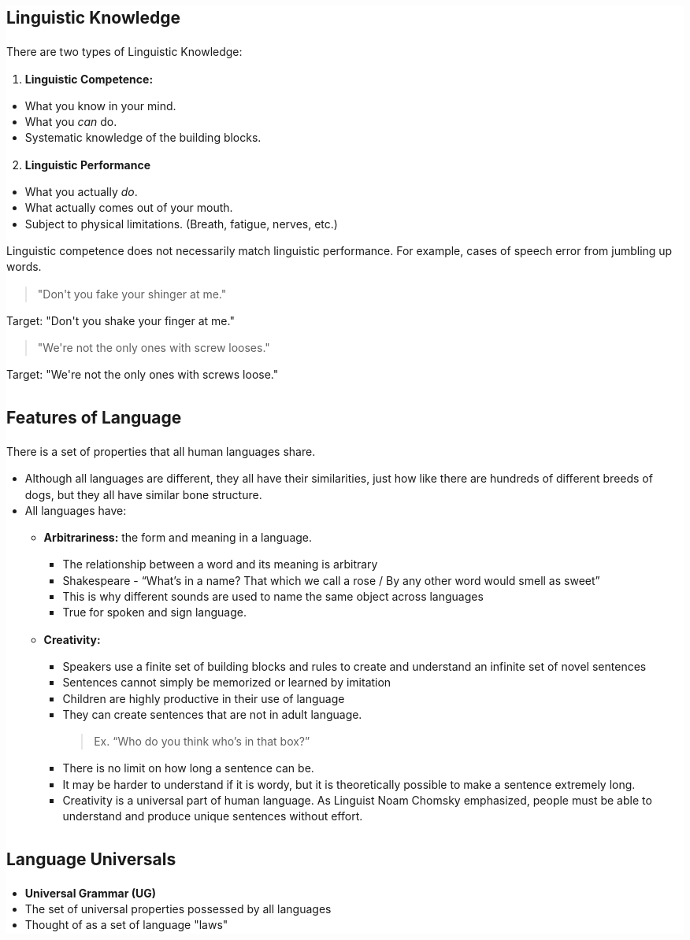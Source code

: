 ## Linguistic Knowledge

There are two types of Linguistic Knowledge:
1. <strong>Linguistic Competence:</strong> <br>
  * What you know in your mind.<br>
  * What you <em>can</em> do. <br>
  * Systematic knowledge of the building blocks. <br>
2. <strong>Linguistic Performance</strong> <br>
  * What you actually <em>do</em>.<br>
  * What actually comes out of your mouth. <br>
  * Subject to physical limitations. (Breath, fatigue, nerves, etc.)<br>
  
Linguistic competence does not necessarily match linguistic performance.  For example, cases of speech error from jumbling up words.  
> "Don't you fake your shinger at me." <br>

  Target: "Don't you shake your finger at me."<br>
  
> "We're not the only ones with screw looses."<br>

  Target: "We're not the only ones with screws loose."<br>

## Features of Language
There is a set of properties that all human languages share.<br>
* Although all languages are different, they all have their similarities, just how like there are hundreds of different breeds of dogs, but they all have similar bone structure.<br>
* All languages have:<br>
  * <strong>Arbitrariness:</strong> the form and meaning in a language.<br>
    * The relationship between a word and its meaning is arbitrary <br>
    * Shakespeare - “What’s in a name? That which we call a rose / By any other word would smell as sweet”<br>
    * This is why different sounds are used to name the same object across languages <br>
    * True for spoken and sign language.<br>

  * <strong>Creativity:</strong> <br>
    * Speakers use a finite set of building blocks and rules to create and understand an infinite set of novel sentences <br>
    * Sentences cannot simply be memorized or learned by imitation <br>
    * Children are highly productive in their use of language <br>
    * They can create sentences that are not in adult language.  <br>
      > Ex. “Who do you think who’s in that box?”<br>
    * There is no limit on how long a sentence can be.<br>
    * It may be harder to understand if it is wordy, but it is theoretically possible to make a sentence extremely long. <br>
    * Creativity is a universal part of human language.  As Linguist Noam Chomsky emphasized, people must be able to understand and produce unique sentences without effort.<br>

## Language Universals 
* <strong>Universal Grammar (UG)</strong><br>
 * The set of universal properties possessed by all languages <br>
 * Thought of as a set of language "laws"<br>

